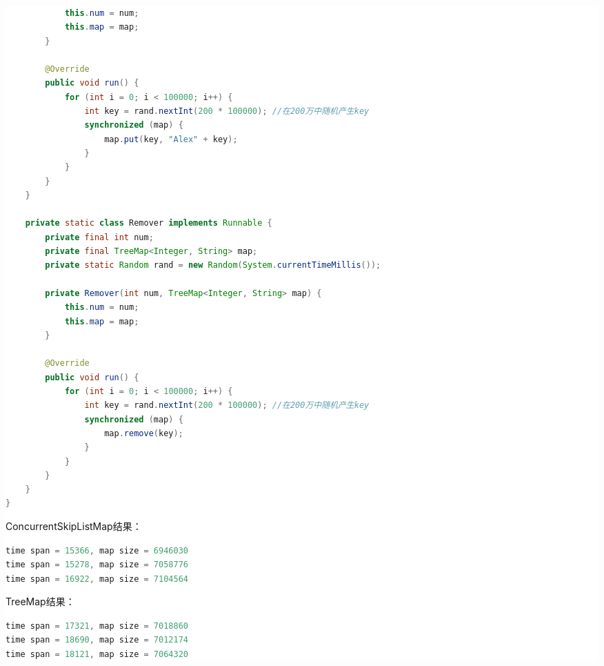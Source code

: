 ```java
            this.num = num;
            this.map = map;
        }

        @Override
        public void run() {
            for (int i = 0; i < 100000; i++) {
                int key = rand.nextInt(200 * 100000); //在200万中随机产生key
                synchronized (map) {
                    map.put(key, "Alex" + key);
                }
            }
        }
    }

    private static class Remover implements Runnable {
        private final int num;
        private final TreeMap<Integer, String> map;
        private static Random rand = new Random(System.currentTimeMillis());

        private Remover(int num, TreeMap<Integer, String> map) {
            this.num = num;
            this.map = map;
        }

        @Override
        public void run() {
            for (int i = 0; i < 100000; i++) {
                int key = rand.nextInt(200 * 100000); //在200万中随机产生key
                synchronized (map) {
                    map.remove(key);
                }
            }
        }
    }
}
```

ConcurrentSkipListMap结果：

```java
time span = 15366, map size = 6946030
time span = 15278, map size = 7058776
time span = 16922, map size = 7104564
```

TreeMap结果：

```java
time span = 17321, map size = 7018860
time span = 18690, map size = 7012174
time span = 18121, map size = 7064320
```
